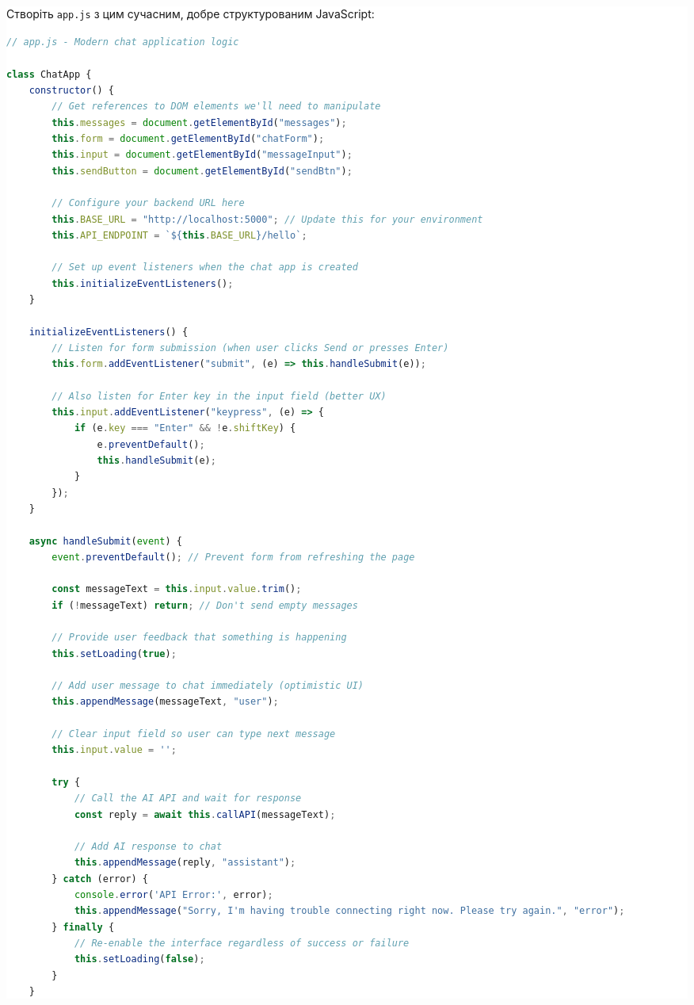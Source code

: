 Створіть `app.js` з цим сучасним, добре структурованим JavaScript:

```javascript
// app.js - Modern chat application logic

class ChatApp {
    constructor() {
        // Get references to DOM elements we'll need to manipulate
        this.messages = document.getElementById("messages");
        this.form = document.getElementById("chatForm");
        this.input = document.getElementById("messageInput");
        this.sendButton = document.getElementById("sendBtn");
        
        // Configure your backend URL here
        this.BASE_URL = "http://localhost:5000"; // Update this for your environment
        this.API_ENDPOINT = `${this.BASE_URL}/hello`;
        
        // Set up event listeners when the chat app is created
        this.initializeEventListeners();
    }
    
    initializeEventListeners() {
        // Listen for form submission (when user clicks Send or presses Enter)
        this.form.addEventListener("submit", (e) => this.handleSubmit(e));
        
        // Also listen for Enter key in the input field (better UX)
        this.input.addEventListener("keypress", (e) => {
            if (e.key === "Enter" && !e.shiftKey) {
                e.preventDefault();
                this.handleSubmit(e);
            }
        });
    }
    
    async handleSubmit(event) {
        event.preventDefault(); // Prevent form from refreshing the page
        
        const messageText = this.input.value.trim();
        if (!messageText) return; // Don't send empty messages
        
        // Provide user feedback that something is happening
        this.setLoading(true);
        
        // Add user message to chat immediately (optimistic UI)
        this.appendMessage(messageText, "user");
        
        // Clear input field so user can type next message
        this.input.value = '';
        
        try {
            // Call the AI API and wait for response
            const reply = await this.callAPI(messageText);
            
            // Add AI response to chat
            this.appendMessage(reply, "assistant");
        } catch (error) {
            console.error('API Error:', error);
            this.appendMessage("Sorry, I'm having trouble connecting right now. Please try again.", "error");
        } finally {
            // Re-enable the interface regardless of success or failure
            this.setLoading(false);
        }
    }
```